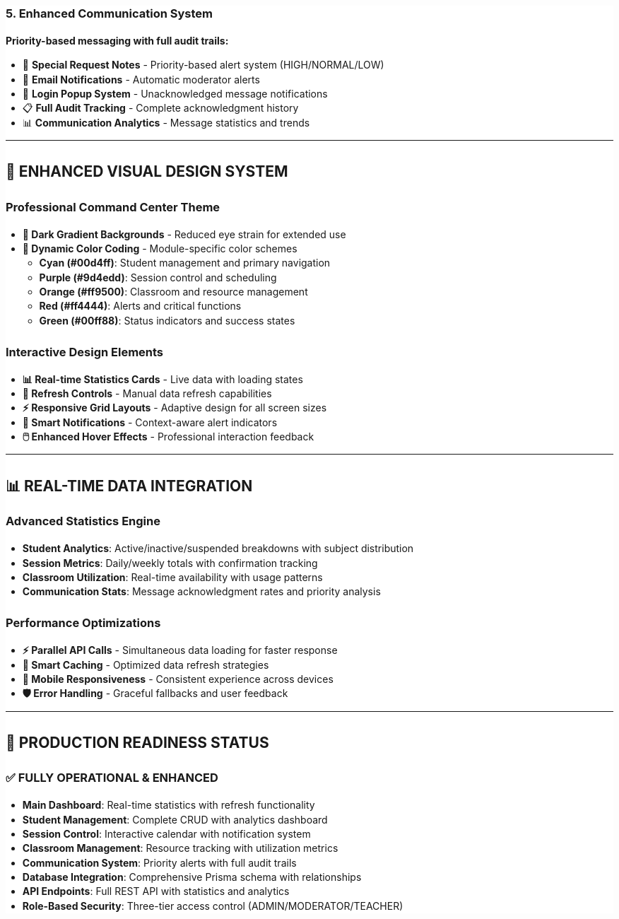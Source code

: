### **5. Enhanced Communication System** 
**Priority-based messaging with full audit trails:**
- 🚨 **Special Request Notes** - Priority-based alert system (HIGH/NORMAL/LOW)
- 📧 **Email Notifications** - Automatic moderator alerts
- 🔔 **Login Popup System** - Unacknowledged message notifications
- 📋 **Full Audit Tracking** - Complete acknowledgment history
- 📊 **Communication Analytics** - Message statistics and trends

---

## 🎨 **ENHANCED VISUAL DESIGN SYSTEM**

### **Professional Command Center Theme**
- **🌌 Dark Gradient Backgrounds** - Reduced eye strain for extended use
- **🔵 Dynamic Color Coding** - Module-specific color schemes
  - **Cyan (#00d4ff)**: Student management and primary navigation
  - **Purple (#9d4edd)**: Session control and scheduling
  - **Orange (#ff9500)**: Classroom and resource management
  - **Red (#ff4444)**: Alerts and critical functions
  - **Green (#00ff88)**: Status indicators and success states

### **Interactive Design Elements**
- **📊 Real-time Statistics Cards** - Live data with loading states
- **🔄 Refresh Controls** - Manual data refresh capabilities
- **⚡ Responsive Grid Layouts** - Adaptive design for all screen sizes
- **🎯 Smart Notifications** - Context-aware alert indicators
- **🖱️ Enhanced Hover Effects** - Professional interaction feedback

---

## 📊 **REAL-TIME DATA INTEGRATION**

### **Advanced Statistics Engine**
- **Student Analytics**: Active/inactive/suspended breakdowns with subject distribution
- **Session Metrics**: Daily/weekly totals with confirmation tracking
- **Classroom Utilization**: Real-time availability with usage patterns
- **Communication Stats**: Message acknowledgment rates and priority analysis

### **Performance Optimizations**
- **⚡ Parallel API Calls** - Simultaneous data loading for faster response
- **🔄 Smart Caching** - Optimized data refresh strategies
- **📱 Mobile Responsiveness** - Consistent experience across devices
- **🛡️ Error Handling** - Graceful fallbacks and user feedback

---

## 🚀 **PRODUCTION READINESS STATUS**

### **✅ FULLY OPERATIONAL & ENHANCED**
- **Main Dashboard**: Real-time statistics with refresh functionality
- **Student Management**: Complete CRUD with analytics dashboard
- **Session Control**: Interactive calendar with notification system
- **Classroom Management**: Resource tracking with utilization metrics
- **Communication System**: Priority alerts with full audit trails
- **Database Integration**: Comprehensive Prisma schema with relationships
- **API Endpoints**: Full REST API with statistics and analytics
- **Role-Based Security**: Three-tier access control (ADMIN/MODERATOR/TEACHER)
